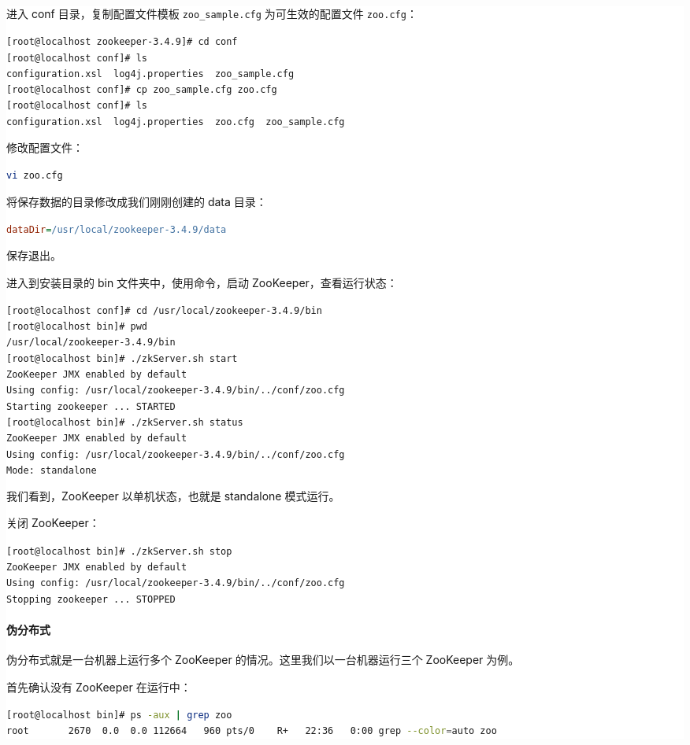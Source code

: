进入 conf 目录，复制配置文件模板 `zoo_sample.cfg` 为可生效的配置文件 `zoo.cfg`：

```bash
[root@localhost zookeeper-3.4.9]# cd conf
[root@localhost conf]# ls
configuration.xsl  log4j.properties  zoo_sample.cfg
[root@localhost conf]# cp zoo_sample.cfg zoo.cfg
[root@localhost conf]# ls
configuration.xsl  log4j.properties  zoo.cfg  zoo_sample.cfg
```

修改配置文件：

```bash
vi zoo.cfg
```

将保存数据的目录修改成我们刚刚创建的 data 目录：

```ini
dataDir=/usr/local/zookeeper-3.4.9/data
```

保存退出。

进入到安装目录的 bin 文件夹中，使用命令，启动 ZooKeeper，查看运行状态：

```bash
[root@localhost conf]# cd /usr/local/zookeeper-3.4.9/bin
[root@localhost bin]# pwd
/usr/local/zookeeper-3.4.9/bin
[root@localhost bin]# ./zkServer.sh start
ZooKeeper JMX enabled by default
Using config: /usr/local/zookeeper-3.4.9/bin/../conf/zoo.cfg
Starting zookeeper ... STARTED
[root@localhost bin]# ./zkServer.sh status
ZooKeeper JMX enabled by default
Using config: /usr/local/zookeeper-3.4.9/bin/../conf/zoo.cfg
Mode: standalone
```

我们看到，ZooKeeper 以单机状态，也就是 standalone 模式运行。

关闭 ZooKeeper：

```bash
[root@localhost bin]# ./zkServer.sh stop
ZooKeeper JMX enabled by default
Using config: /usr/local/zookeeper-3.4.9/bin/../conf/zoo.cfg
Stopping zookeeper ... STOPPED
```

#### 伪分布式

伪分布式就是一台机器上运行多个 ZooKeeper 的情况。这里我们以一台机器运行三个 ZooKeeper 为例。

首先确认没有 ZooKeeper 在运行中：

```bash
[root@localhost bin]# ps -aux | grep zoo
root       2670  0.0  0.0 112664   960 pts/0    R+   22:36   0:00 grep --color=auto zoo
```
